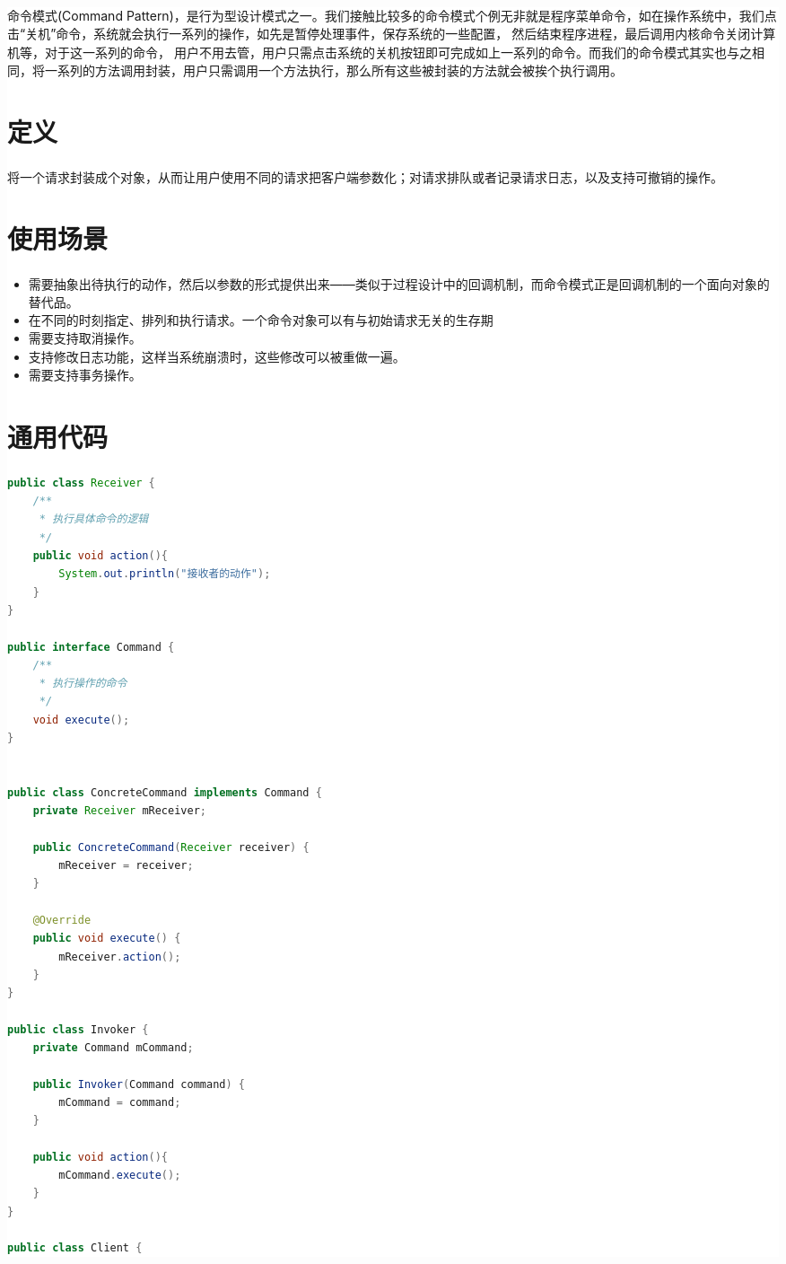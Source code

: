 命令模式(Command Pattern)，是行为型设计模式之一。我们接触比较多的命令模式个例无非就是程序菜单命令，如在操作系统中，我们点击“关机”命令，系统就会执行一系列的操作，如先是暂停处理事件，保存系统的一些配置， 然后结束程序进程，最后调用内核命令关闭计算机等，对于这一系列的命令， 用户不用去管，用户只需点击系统的关机按钮即可完成如上一系列的命令。而我们的命令模式其实也与之相同，将一系列的方法调用封装，用户只需调用一个方法执行，那么所有这些被封装的方法就会被挨个执行调用。

# 定义

将一个请求封装成个对象，从而让用户使用不同的请求把客户端参数化；对请求排队或者记录请求日志，以及支持可撤销的操作。

# 使用场景

- 需要抽象出待执行的动作，然后以参数的形式提供出来——类似于过程设计中的回调机制，而命令模式正是回调机制的一个面向对象的替代品。
- 在不同的时刻指定、排列和执行请求。一个命令对象可以有与初始请求无关的生存期
- 需要支持取消操作。
- 支持修改日志功能，这样当系统崩溃时，这些修改可以被重做一遍。
- 需要支持事务操作。

# 通用代码

```java
public class Receiver {
    /**
     * 执行具体命令的逻辑
     */
    public void action(){
        System.out.println("接收者的动作");
    }
}

public interface Command {
    /**
     * 执行操作的命令
     */
    void execute();
}


public class ConcreteCommand implements Command {
    private Receiver mReceiver;

    public ConcreteCommand(Receiver receiver) {
        mReceiver = receiver;
    }

    @Override
    public void execute() {
        mReceiver.action();
    }
}

public class Invoker {
    private Command mCommand;

    public Invoker(Command command) {
        mCommand = command;
    }

    public void action(){
        mCommand.execute();
    }
}

public class Client {
```